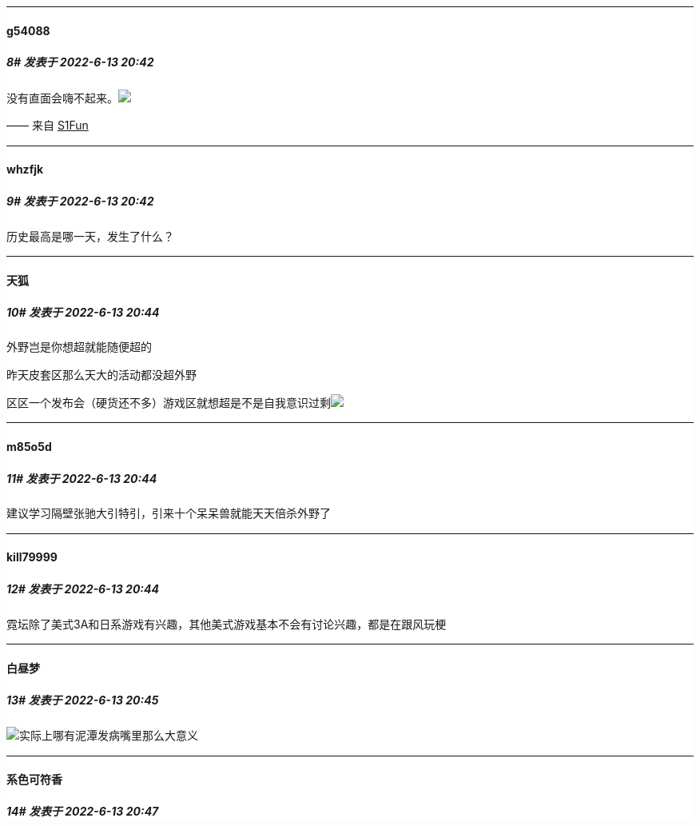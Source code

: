 *****

####  g54088  
##### 8#       发表于 2022-6-13 20:42

没有直面会嗨不起来。<img src="https://static.saraba1st.com/image/smiley/face2017/037.png" referrerpolicy="no-referrer">

—— 来自 [S1Fun](https://s1fun.koalcat.com)

*****

####  whzfjk  
##### 9#       发表于 2022-6-13 20:42

历史最高是哪一天，发生了什么？

*****

####  天狐  
##### 10#       发表于 2022-6-13 20:44

外野岂是你想超就能随便超的

昨天皮套区那么天大的活动都没超外野

区区一个发布会（硬货还不多）游戏区就想超是不是自我意识过剩<img src="https://static.saraba1st.com/image/smiley/face2017/067.png" referrerpolicy="no-referrer">

*****

####  m85o5d  
##### 11#       发表于 2022-6-13 20:44

建议学习隔壁张驰大引特引，引来十个呆呆兽就能天天倍杀外野了

*****

####  kill79999  
##### 12#       发表于 2022-6-13 20:44

霓坛除了美式3A和日系游戏有兴趣，其他美式游戏基本不会有讨论兴趣，都是在跟风玩梗

*****

####  白昼梦  
##### 13#       发表于 2022-6-13 20:45

<img src="https://static.saraba1st.com/image/smiley/face2017/067.png" referrerpolicy="no-referrer">实际上哪有泥潭发病嘴里那么大意义

*****

####  系色可符香  
##### 14#       发表于 2022-6-13 20:47
